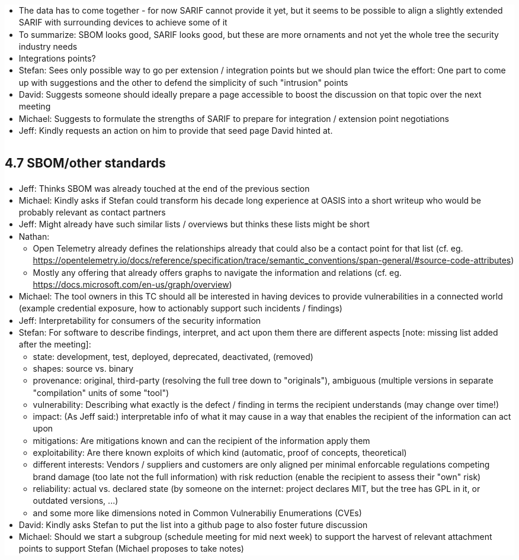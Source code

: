   * The data has to come together - for now SARIF cannot provide it yet, but it seems to be possible to align a slightly extended SARIF with surrounding devices to achieve some of it
  * To summarize: SBOM looks good, SARIF looks good, but these are more ornaments and not yet the whole tree the security industry needs
  * Integrations points?
* Stefan: Sees only possible way to go per extension / integration points but we should plan twice the effort: One part to come up with suggestions and the other to defend the simplicity of such "intrusion" points
* David: Suggests someone should ideally prepare a page accessible to boost the discussion on that topic over the next meeting
* Michael: Suggests to formulate the strengths of SARIF to prepare for integration / extension point negotiations
* Jeff: Kindly requests an action on him to provide that seed page David hinted at.  

## 4.7 SBOM/other standards

* Jeff: Thinks SBOM was already touched at the end of the previous section
* Michael: Kindly asks if Stefan could transform his decade long experience at OASIS into a short writeup who would be probably relevant as contact partners
* Jeff: Might already have such similar lists / overviews but thinks these lists might be short
* Nathan: 
  * Open Telemetry already defines the relationships already that could also be a contact point for that list (cf. eg. https://opentelemetry.io/docs/reference/specification/trace/semantic_conventions/span-general/#source-code-attributes)
  * Mostly any offering that already offers graphs to navigate the information and relations (cf. eg. https://docs.microsoft.com/en-us/graph/overview)
* Michael: The tool owners in this TC should all be interested in having devices to provide vulnerabilities in a connected world (example credential exposure, how to actionably support such incidents / findings)
* Jeff: Interpretability for consumers of the security information
* Stefan: For software to describe findings, interpret, and act upon them there are different aspects [note: missing list added after the meeting]:
  * state: development, test, deployed, deprecated, deactivated, (removed)
  * shapes: source vs. binary
  * provenance: original, third-party (resolving the full tree down to "originals"), ambiguous (multiple versions in separate "compilation" units of some "tool")
  * vulnerability: Describing what exactly is the defect / finding in terms the recipient understands (may change over time!)
  * impact: (As Jeff said:) interpretable info of what it may cause in a way that enables the recipient of the information can act upon
  * mitigations: Are mitigations known and can the recipient of the information apply them
  * exploitability: Are there known exploits of which kind (automatic, proof of concepts, theoretical)
  * different interests: Vendors / suppliers and customers are only aligned per minimal enforcable regulations competing brand damage (too late not the full information) with risk reduction (enable the recipient to assess their "own" risk)
  * reliability: actual vs. declared state (by someone on the internet: project declares MIT, but the tree has GPL in it, or outdated versions, ...)
  * and some more like dimensions noted in Common Vulnerabiliy Enumerations (CVEs)
* David: Kindly asks Stefan to put the list into a github page to also foster future discussion
* Michael: Should we start a subgroup (schedule meeting for mid next week) to support the harvest of relevant attachment points to support Stefan (Michael proposes to take notes)
